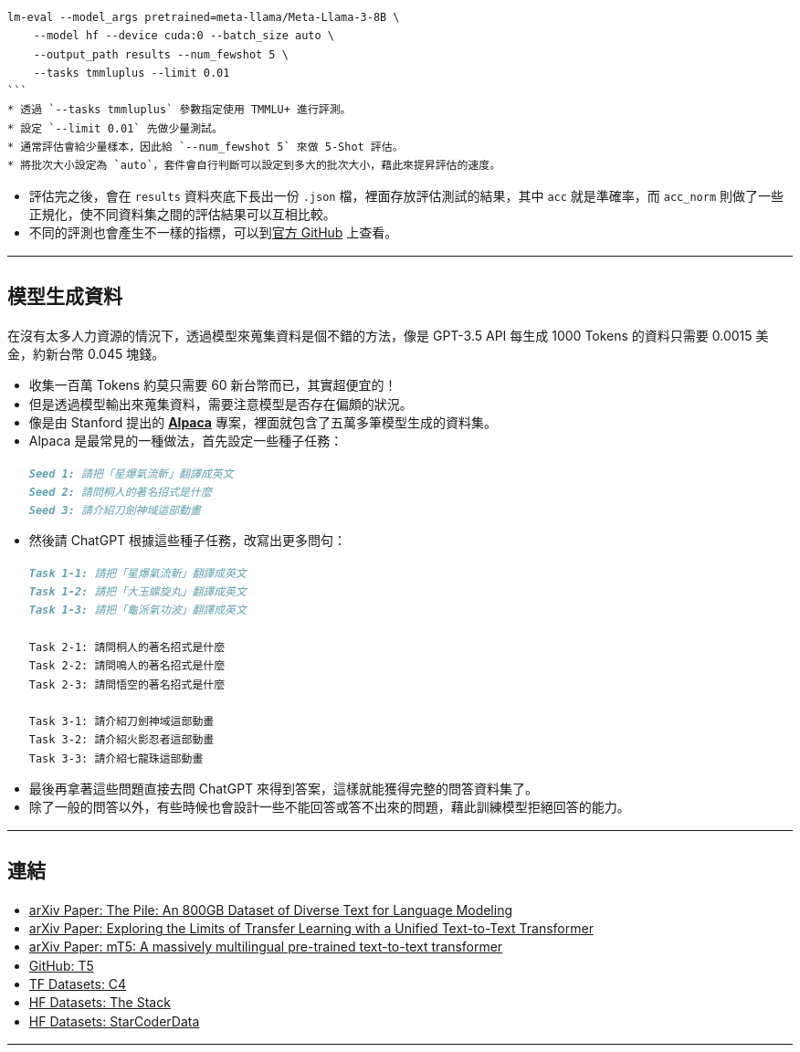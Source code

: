     lm-eval --model_args pretrained=meta-llama/Meta-Llama-3-8B \
        --model hf --device cuda:0 --batch_size auto \
        --output_path results --num_fewshot 5 \
        --tasks tmmluplus --limit 0.01
    ```
    * 透過 `--tasks tmmluplus` 參數指定使用 TMMLU+ 進行評測。
    * 設定 `--limit 0.01` 先做少量測試。
    * 通常評估會給少量樣本，因此給 `--num_fewshot 5` 來做 5-Shot 評估。
    * 將批次大小設定為 `auto`，套件會自行判斷可以設定到多大的批次大小，藉此來提昇評估的速度。
* 評估完之後，會在 `results` 資料夾底下長出一份 `.json` 檔，裡面存放評估測試的結果，其中 `acc` 就是準確率，而 `acc_norm` 則做了一些正規化，使不同資料集之間的評估結果可以互相比較。
* 不同的評測也會產生不一樣的指標，可以到[官方 GitHub](https://github.com/EleutherAI/lm-evaluation-harness) 上查看。

---

## 模型生成資料
在沒有太多人力資源的情況下，透過模型來蒐集資料是個不錯的方法，像是 GPT-3.5 API 每生成 1000 Tokens 的資料只需要 0.0015 美金，約新台幣 0.045 塊錢。
* 收集一百萬 Tokens 約莫只需要 60 新台幣而已，其實超便宜的！
* 但是透過模型輸出來蒐集資料，需要注意模型是否存在偏頗的狀況。
* 像是由 Stanford 提出的 [**Alpaca**](https://github.com/tatsu-lab/stanford_alpaca) 專案，裡面就包含了五萬多筆模型生成的資料集。
* Alpaca 是最常見的一種做法，首先設定一些種子任務：
    ```md
    Seed 1: 請把「星爆氣流斬」翻譯成英文
    Seed 2: 請問桐人的著名招式是什麼
    Seed 3: 請介紹刀劍神域這部動畫
    ```
* 然後請 ChatGPT 根據這些種子任務，改寫出更多問句：
    ```md
    Task 1-1: 請把「星爆氣流斬」翻譯成英文
    Task 1-2: 請把「大玉螺旋丸」翻譯成英文
    Task 1-3: 請把「龜派氣功波」翻譯成英文

    Task 2-1: 請問桐人的著名招式是什麼
    Task 2-2: 請問鳴人的著名招式是什麼
    Task 2-3: 請問悟空的著名招式是什麼

    Task 3-1: 請介紹刀劍神域這部動畫
    Task 3-2: 請介紹火影忍者這部動畫
    Task 3-3: 請介紹七龍珠這部動畫
    ```
* 最後再拿著這些問題直接去問 ChatGPT 來得到答案，這樣就能獲得完整的問答資料集了。
* 除了一般的問答以外，有些時候也會設計一些不能回答或答不出來的問題，藉此訓練模型拒絕回答的能力。

---

## 連結
* [arXiv Paper: The Pile: An 800GB Dataset of Diverse Text for Language Modeling](https://arxiv.org/abs/2101.00027)
* [arXiv Paper: Exploring the Limits of Transfer Learning with a Unified Text-to-Text Transformer](https://arxiv.org/abs/1910.10683)
* [arXiv Paper: mT5: A massively multilingual pre-trained text-to-text transformer](https://arxiv.org/abs/2010.11934)
* [GitHub: T5](https://github.com/google-research/text-to-text-transfer-transformer#datasets)
* [TF Datasets: C4](https://www.tensorflow.org/datasets/catalog/c4)
* [HF Datasets: The Stack](https://huggingface.co/datasets/bigcode/the-stack)
* [HF Datasets: StarCoderData](https://huggingface.co/datasets/bigcode/starcoderdata)

---